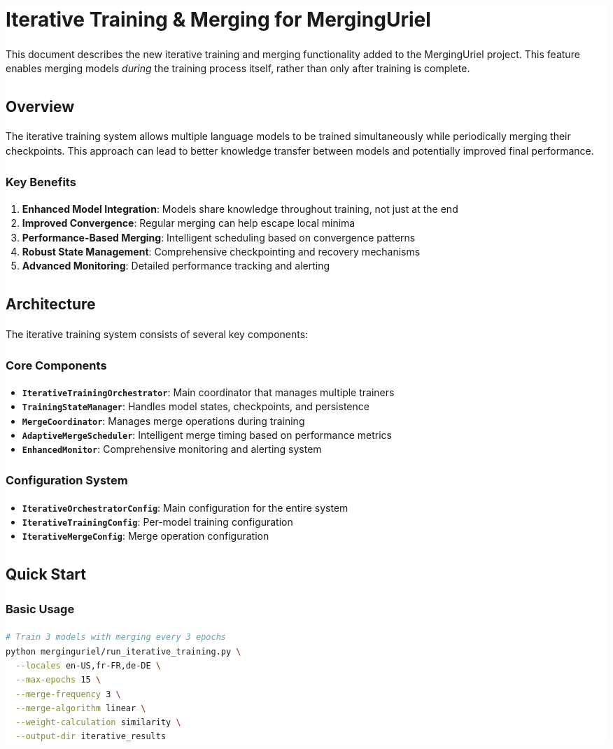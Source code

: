 # Iterative Training & Merging for MergingUriel

This document describes the new iterative training and merging functionality added to the MergingUriel project. This feature enables merging models *during* the training process itself, rather than only after training is complete.

## Overview

The iterative training system allows multiple language models to be trained simultaneously while periodically merging their checkpoints. This approach can lead to better knowledge transfer between models and potentially improved final performance.

### Key Benefits

1. **Enhanced Model Integration**: Models share knowledge throughout training, not just at the end
2. **Improved Convergence**: Regular merging can help escape local minima
3. **Performance-Based Merging**: Intelligent scheduling based on convergence patterns
4. **Robust State Management**: Comprehensive checkpointing and recovery mechanisms
5. **Advanced Monitoring**: Detailed performance tracking and alerting

## Architecture

The iterative training system consists of several key components:

### Core Components

- **`IterativeTrainingOrchestrator`**: Main coordinator that manages multiple trainers
- **`TrainingStateManager`**: Handles model states, checkpoints, and persistence
- **`MergeCoordinator`**: Manages merge operations during training
- **`AdaptiveMergeScheduler`**: Intelligent merge timing based on performance metrics
- **`EnhancedMonitor`**: Comprehensive monitoring and alerting system

### Configuration System

- **`IterativeOrchestratorConfig`**: Main configuration for the entire system
- **`IterativeTrainingConfig`**: Per-model training configuration
- **`IterativeMergeConfig`**: Merge operation configuration

## Quick Start

### Basic Usage

```bash
# Train 3 models with merging every 3 epochs
python merginguriel/run_iterative_training.py \
  --locales en-US,fr-FR,de-DE \
  --max-epochs 15 \
  --merge-frequency 3 \
  --merge-algorithm linear \
  --weight-calculation similarity \
  --output-dir iterative_results
```
